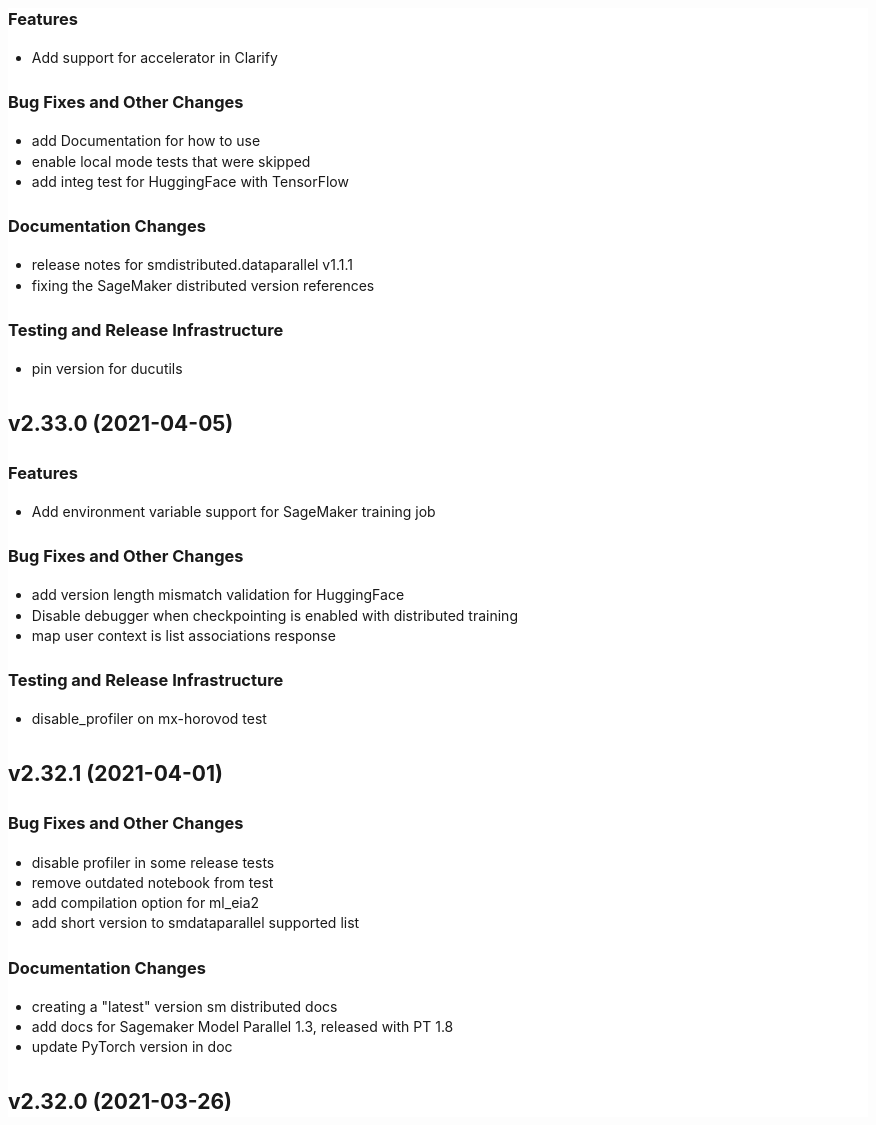 ### Features

- Add support for accelerator in Clarify

### Bug Fixes and Other Changes

- add Documentation for how to use
- enable local mode tests that were skipped
- add integ test for HuggingFace with TensorFlow

### Documentation Changes

- release notes for smdistributed.dataparallel v1.1.1
- fixing the SageMaker distributed version references

### Testing and Release Infrastructure

- pin version for ducutils

## v2.33.0 (2021-04-05)

### Features

- Add environment variable support for SageMaker training job

### Bug Fixes and Other Changes

- add version length mismatch validation for HuggingFace
- Disable debugger when checkpointing is enabled with distributed training
- map user context is list associations response

### Testing and Release Infrastructure

- disable_profiler on mx-horovod test

## v2.32.1 (2021-04-01)

### Bug Fixes and Other Changes

- disable profiler in some release tests
- remove outdated notebook from test
- add compilation option for ml_eia2
- add short version to smdataparallel supported list

### Documentation Changes

- creating a "latest" version sm distributed docs
- add docs for Sagemaker Model Parallel 1.3, released with PT 1.8
- update PyTorch version in doc

## v2.32.0 (2021-03-26)

